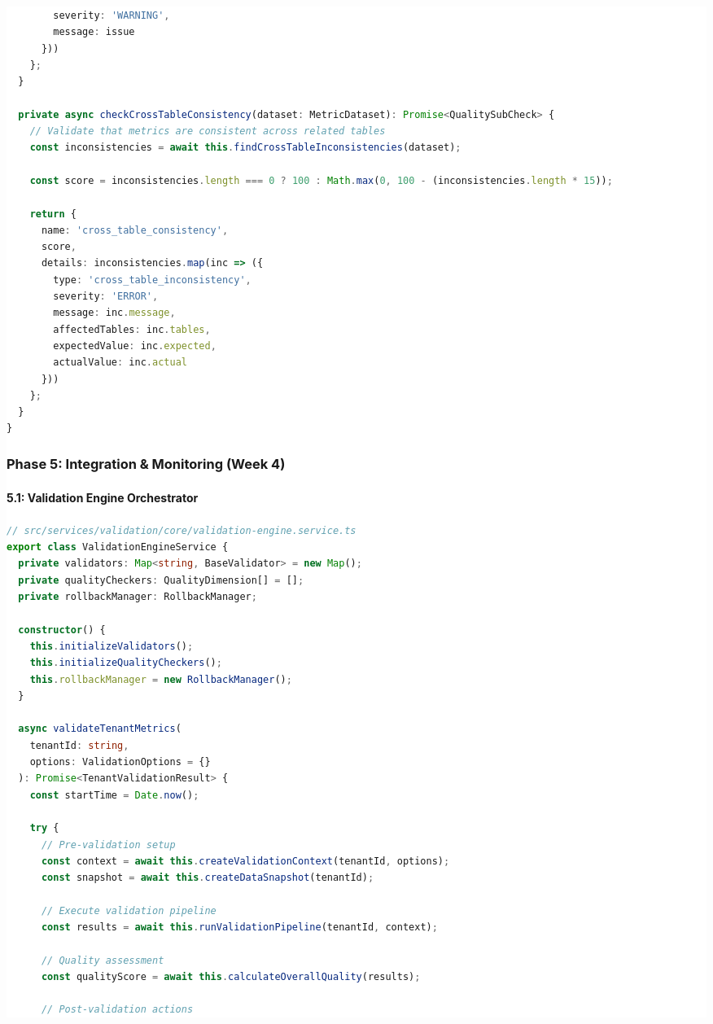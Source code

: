 ```typescript
        severity: 'WARNING',
        message: issue
      }))
    };
  }

  private async checkCrossTableConsistency(dataset: MetricDataset): Promise<QualitySubCheck> {
    // Validate that metrics are consistent across related tables
    const inconsistencies = await this.findCrossTableInconsistencies(dataset);
    
    const score = inconsistencies.length === 0 ? 100 : Math.max(0, 100 - (inconsistencies.length * 15));

    return {
      name: 'cross_table_consistency',
      score,
      details: inconsistencies.map(inc => ({
        type: 'cross_table_inconsistency',
        severity: 'ERROR',
        message: inc.message,
        affectedTables: inc.tables,
        expectedValue: inc.expected,
        actualValue: inc.actual
      }))
    };
  }
}
```

### Phase 5: Integration & Monitoring (Week 4)

#### 5.1: Validation Engine Orchestrator
```typescript
// src/services/validation/core/validation-engine.service.ts
export class ValidationEngineService {
  private validators: Map<string, BaseValidator> = new Map();
  private qualityCheckers: QualityDimension[] = [];
  private rollbackManager: RollbackManager;

  constructor() {
    this.initializeValidators();
    this.initializeQualityCheckers();
    this.rollbackManager = new RollbackManager();
  }

  async validateTenantMetrics(
    tenantId: string,
    options: ValidationOptions = {}
  ): Promise<TenantValidationResult> {
    const startTime = Date.now();
    
    try {
      // Pre-validation setup
      const context = await this.createValidationContext(tenantId, options);
      const snapshot = await this.createDataSnapshot(tenantId);

      // Execute validation pipeline
      const results = await this.runValidationPipeline(tenantId, context);
      
      // Quality assessment
      const qualityScore = await this.calculateOverallQuality(results);
      
      // Post-validation actions
```